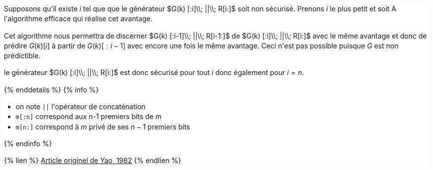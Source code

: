 Supposons qu'il existe $i$ tel que que le générateur $G(k) [:i]\\; ||\\; R[i:]$ soit non sécurisé. Prenons $i$ le plus petit et soit A l'algorithme efficace qui réalise cet avantage.

Cet algorithme nous permettra de discerner $G(k) [:i-1]\\; ||\\; R[i-1:]$ de $G(k) [:i]\\; ||\\; R[i:]$ avec le même avantage et donc de prédire $G(k) [i]$ à partir de $G(k) [:i-1]$ avec encore une fois le même avantage. Ceci n'est pas possible puisque $G$ est non prédictible.

le générateur $G(k) [:i]\\; ||\\; R[i:]$ est donc sécurisé pour tout $i$ donc également pour $i=n$.

{% enddetails %}
{% info %}

- on note `||` l'opérateur de concaténation
- `m[:n]` correspond aux n-1 premiers bits de $m$
- `m[n:]` correspond à $m$ privé de ses $n-1$ premiers bits

{% endinfo %}

{% lien %}
[Article originel de Yao, 1982](https://www.di.ens.fr/users/phan/secuproofs/yao82.pdf)
{% endlien %}
